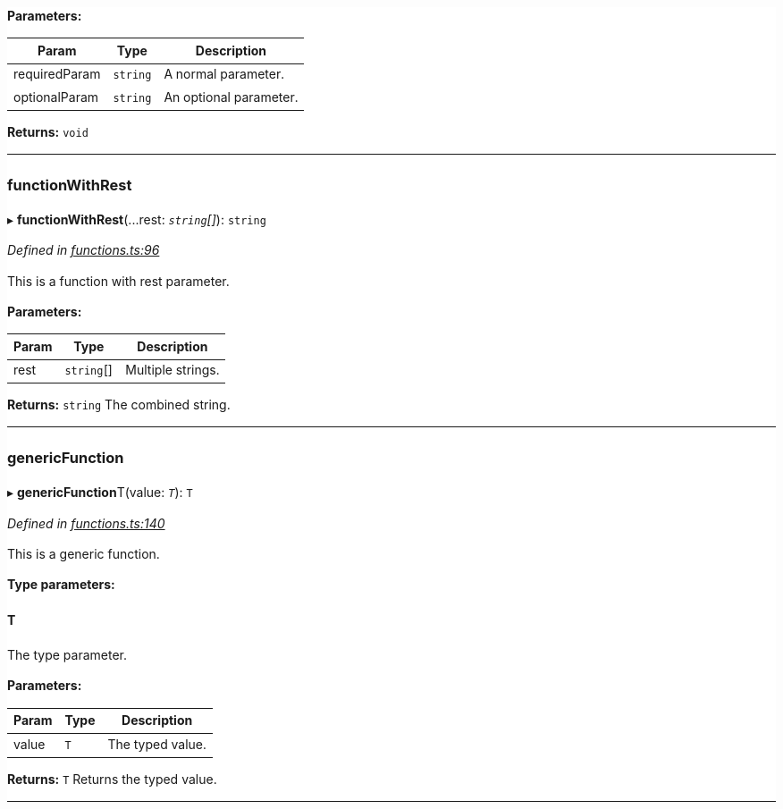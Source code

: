 **Parameters:**

| Param | Type | Description |
| ------ | ------ | ------ |
| requiredParam | `string`   |  A normal parameter. |
| optionalParam | `string`   |  An optional parameter. |

**Returns:** `void`

___

###  functionWithRest

▸ **functionWithRest**(...rest: *`string`[]*): `string`

*Defined in [functions.ts:96](https://bitbucket.org/owner/repository_name/src/master/src/functions.ts?fileviewer&amp;#x3D;file-view-default#functions.ts-96)*

This is a function with rest parameter.

**Parameters:**

| Param | Type | Description |
| ------ | ------ | ------ |
| rest | `string`[]   |  Multiple strings. |

**Returns:** `string`
The combined string.

___

###  genericFunction

▸ **genericFunction**T(value: *`T`*): `T`

*Defined in [functions.ts:140](https://bitbucket.org/owner/repository_name/src/master/src/functions.ts?fileviewer&amp;#x3D;file-view-default#functions.ts-140)*

This is a generic function.

**Type parameters:**

#### T 

The type parameter.

**Parameters:**

| Param | Type | Description |
| ------ | ------ | ------ |
| value | `T`   |  The typed value. |

**Returns:** `T`
Returns the typed value.

___
